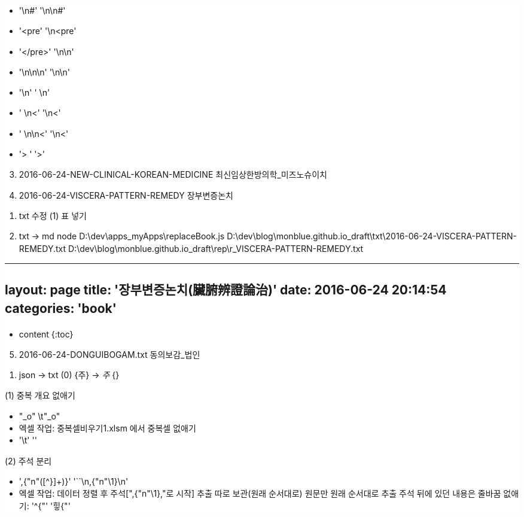 - '\n#'	'\n\n#'
- '<pre' 	'\n<pre'
- '<\/pre>'	'\n</pre>\n'
- '\n\n\n'	'\n\n'
- '\n'	'  \n'



- '  \n<'	'\n<'
- '  \n\n<'	'\n<'
- '>  '	'>'




3. 2016-06-24-NEW-CLINICAL-KOREAN-MEDICINE
최신임상한방의학_미즈노슈이치



4. 2016-06-24-VISCERA-PATTERN-REMEDY
장부변증논치
1) txt 수정
(1) 표 넣기

1) txt -> md
node D:\dev\apps\_myApps\replaceBook.js  D:\dev\blog\monblue.github.io\_draft\txt\2016-06-24-VISCERA-PATTERN-REMEDY.txt D:\dev\blog\monblue.github.io\_draft\rep\r_VISCERA-PATTERN-REMEDY.txt


---
layout: page
title: '장부변증논치(臟腑辨證論治)'
date: 2016-06-24 20:14:54
categories: 'book'
---

* content
{:toc}





5. 2016-06-24-DONGUIBOGAM.txt
동의보감_법인
1) json -> txt
(0)
{주} -> _주_
{}

(1) 중복 개요 없애기
- "_o"	\t"_o"
- 엑셀 작업: 중복셀비우기1.xlsm 에서 중복셀 없애기
- '\t'	''	

(2) 주석 분리
- '\,\{"n"([^\}]+)\}'	'``\n\,\{"n"\1\}\n'
- 엑셀 작업: 
 데이터 정렬 후 주석[",{"n"\1},"로 시작] 추출 따로 보관(원래 순서대로)
 원문만 원래 순서대로 추출
 주석 뒤에 있던 내용은 줄바꿈 없애기: '^\{"'	'힣{"'
		